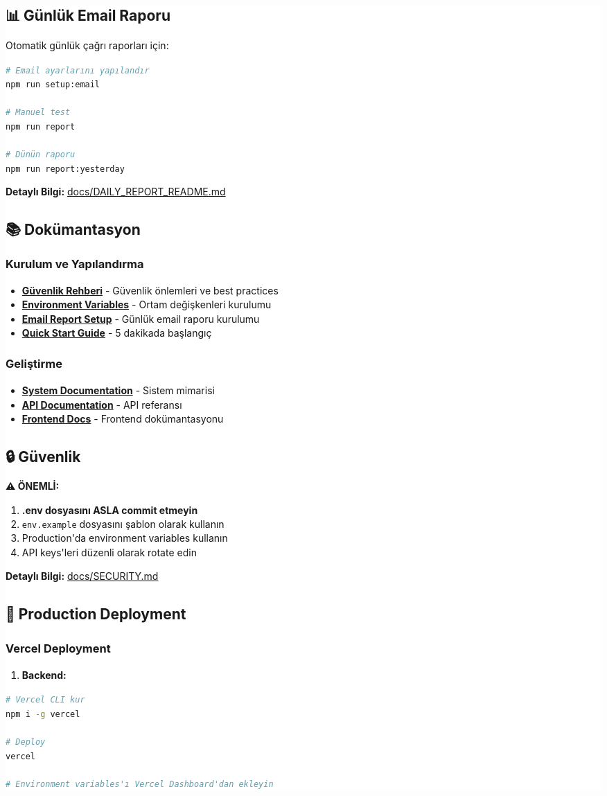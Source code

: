 ## 📊 Günlük Email Raporu

Otomatik günlük çağrı raporları için:

```bash
# Email ayarlarını yapılandır
npm run setup:email

# Manuel test
npm run report

# Dünün raporu
npm run report:yesterday
```

**Detaylı Bilgi:** [docs/DAILY_REPORT_README.md](./docs/DAILY_REPORT_README.md)

## 📚 Dokümantasyon

### Kurulum ve Yapılandırma
- **[Güvenlik Rehberi](./docs/SECURITY.md)** - Güvenlik önlemleri ve best practices
- **[Environment Variables](./docs/ENV_SETUP_GUIDE.md)** - Ortam değişkenleri kurulumu
- **[Email Report Setup](./docs/EMAIL_REPORT_SETUP.md)** - Günlük email raporu kurulumu
- **[Quick Start Guide](./docs/EMAIL_REPORT_QUICKSTART.md)** - 5 dakikada başlangıç

### Geliştirme
- **[System Documentation](./docs/SYSTEM_DOCUMENTATION.md)** - Sistem mimarisi
- **[API Documentation](./docs/SECURITY_AND_API_DOCUMENTATION.md)** - API referansı
- **[Frontend Docs](./docs/frontend/CALL_SUMMARY_DOCS.md)** - Frontend dokümantasyonu

## 🔒 Güvenlik

**⚠️ ÖNEMLİ:**

1. **.env dosyasını ASLA commit etmeyin**
2. `env.example` dosyasını şablon olarak kullanın
3. Production'da environment variables kullanın
4. API keys'leri düzenli olarak rotate edin

**Detaylı Bilgi:** [docs/SECURITY.md](./docs/SECURITY.md)

## 🚀 Production Deployment

### Vercel Deployment

1. **Backend:**
```bash
# Vercel CLI kur
npm i -g vercel

# Deploy
vercel

# Environment variables'ı Vercel Dashboard'dan ekleyin
```

